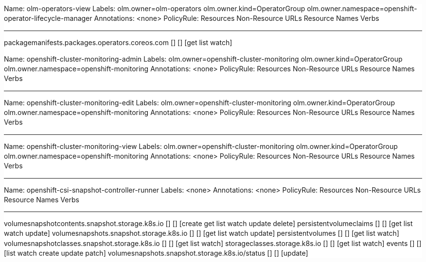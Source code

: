 
Name:         olm-operators-view
Labels:       olm.owner=olm-operators
              olm.owner.kind=OperatorGroup
              olm.owner.namespace=openshift-operator-lifecycle-manager
Annotations:  &lt;none&gt;
PolicyRule:
  Resources                                       Non-Resource URLs  Resource Names  Verbs
  ---------                                       -----------------  --------------  -----
  packagemanifests.packages.operators.coreos.com  []                 []              [get list watch]


Name:         openshift-cluster-monitoring-admin
Labels:       olm.owner=openshift-cluster-monitoring
              olm.owner.kind=OperatorGroup
              olm.owner.namespace=openshift-monitoring
Annotations:  &lt;none&gt;
PolicyRule:
  Resources  Non-Resource URLs  Resource Names  Verbs
  ---------  -----------------  --------------  -----


Name:         openshift-cluster-monitoring-edit
Labels:       olm.owner=openshift-cluster-monitoring
              olm.owner.kind=OperatorGroup
              olm.owner.namespace=openshift-monitoring
Annotations:  &lt;none&gt;
PolicyRule:
  Resources  Non-Resource URLs  Resource Names  Verbs
  ---------  -----------------  --------------  -----


Name:         openshift-cluster-monitoring-view
Labels:       olm.owner=openshift-cluster-monitoring
              olm.owner.kind=OperatorGroup
              olm.owner.namespace=openshift-monitoring
Annotations:  &lt;none&gt;
PolicyRule:
  Resources  Non-Resource URLs  Resource Names  Verbs
  ---------  -----------------  --------------  -----


Name:         openshift-csi-snapshot-controller-runner
Labels:       &lt;none&gt;
Annotations:  &lt;none&gt;
PolicyRule:
  Resources                                       Non-Resource URLs  Resource Names  Verbs
  ---------                                       -----------------  --------------  -----
  volumesnapshotcontents.snapshot.storage.k8s.io  []                 []              [create get list watch update delete]
  persistentvolumeclaims                          []                 []              [get list watch update]
  volumesnapshots.snapshot.storage.k8s.io         []                 []              [get list watch update]
  persistentvolumes                               []                 []              [get list watch]
  volumesnapshotclasses.snapshot.storage.k8s.io   []                 []              [get list watch]
  storageclasses.storage.k8s.io                   []                 []              [get list watch]
  events                                          []                 []              [list watch create update patch]
  volumesnapshots.snapshot.storage.k8s.io/status  []                 []              [update]

